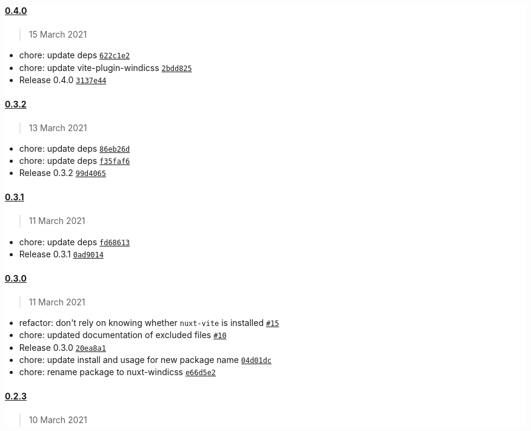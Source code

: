 #### [0.4.0](https://github.com/windicss/nuxt-windicss/compare/0.3.2...0.4.0)

> 15 March 2021

- chore: update deps [`622c1e2`](https://github.com/windicss/nuxt-windicss/commit/622c1e2ea93dd4d7095408c7aeda0e7fe8e588d8)
- chore: update vite-plugin-windicss [`2bdd825`](https://github.com/windicss/nuxt-windicss/commit/2bdd8256dba1810f2910e316241b8ccceab72e01)
- Release 0.4.0 [`3137e44`](https://github.com/windicss/nuxt-windicss/commit/3137e447a611ea8500fe60716f1ca4665976cf6a)

#### [0.3.2](https://github.com/windicss/nuxt-windicss/compare/0.3.1...0.3.2)

> 13 March 2021

- chore: update deps [`86eb26d`](https://github.com/windicss/nuxt-windicss/commit/86eb26dc6d2f45daa09c4e8e84a958eca0ccb457)
- chore: update deps [`f35faf6`](https://github.com/windicss/nuxt-windicss/commit/f35faf66054311786879db359b2c23a441bccbc7)
- Release 0.3.2 [`99d4065`](https://github.com/windicss/nuxt-windicss/commit/99d406595754a5693d2ba20353eed24336b15ca5)

#### [0.3.1](https://github.com/windicss/nuxt-windicss/compare/0.3.0...0.3.1)

> 11 March 2021

- chore: update deps [`fd68613`](https://github.com/windicss/nuxt-windicss/commit/fd6861367680ac06b1f91b1db9d92aab4e1a9fcd)
- Release 0.3.1 [`0ad9014`](https://github.com/windicss/nuxt-windicss/commit/0ad9014591c31ba1c20263bb4f519a2df47df7bf)

#### [0.3.0](https://github.com/windicss/nuxt-windicss/compare/0.2.3...0.3.0)

> 11 March 2021

- refactor: don't rely on knowing whether `nuxt-vite` is installed [`#15`](https://github.com/windicss/nuxt-windicss/pull/15)
- chore: updated documentation of excluded files [`#10`](https://github.com/windicss/nuxt-windicss/pull/10)
- Release 0.3.0 [`20ea8a1`](https://github.com/windicss/nuxt-windicss/commit/20ea8a15ea0c221cb81484e35bff5c2ab01ee638)
- chore: update install and usage for new package name [`04d01dc`](https://github.com/windicss/nuxt-windicss/commit/04d01dcd49909b13d8f1596f85a7033792862b84)
- chore: rename package to nuxt-windicss [`e66d5e2`](https://github.com/windicss/nuxt-windicss/commit/e66d5e2c8334469a5f615ee64a180909b860bd8a)

#### [0.2.3](https://github.com/windicss/nuxt-windicss/compare/0.2.2...0.2.3)

> 10 March 2021
